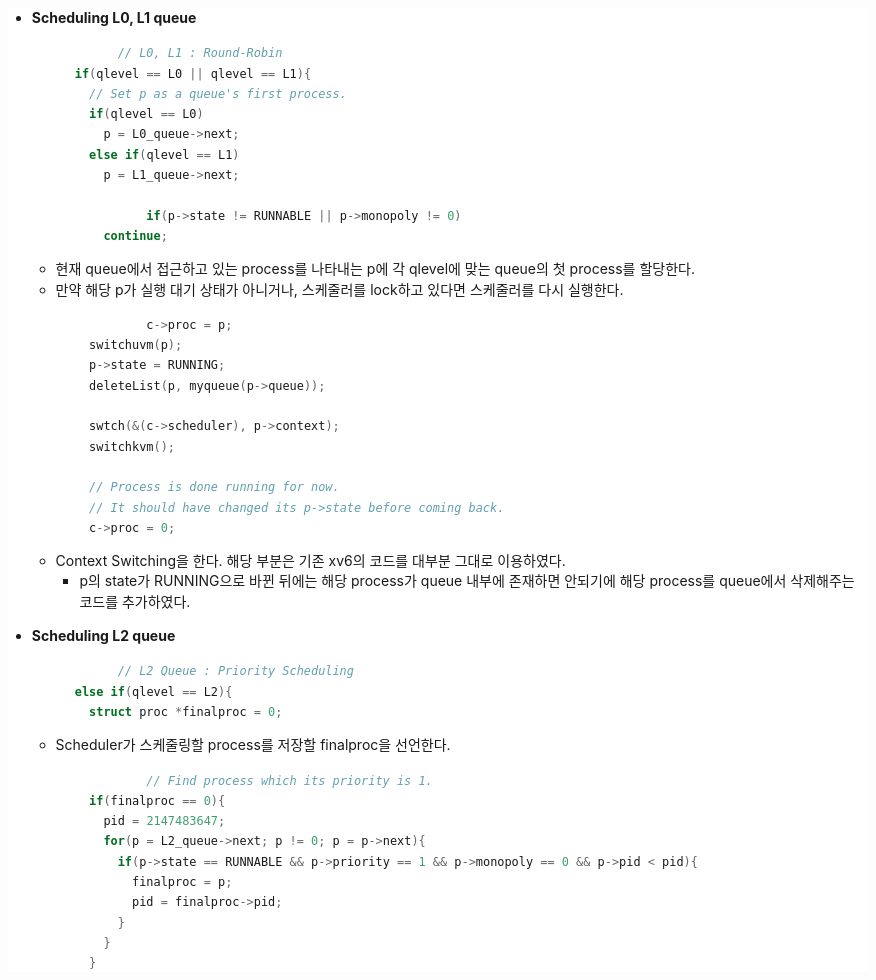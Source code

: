 - **Scheduling L0, L1 queue**
    
    ```c
    			// L0, L1 : Round-Robin
          if(qlevel == L0 || qlevel == L1){
            // Set p as a queue's first process.
            if(qlevel == L0)
              p = L0_queue->next;
            else if(qlevel == L1)
              p = L1_queue->next;
    
    				if(p->state != RUNNABLE || p->monopoly != 0)
              continue;
    ```
    
    - 현재 queue에서 접근하고 있는 process를 나타내는 p에 각 qlevel에 맞는 queue의 첫 process를  할당한다.
    - 만약 해당 p가 실행 대기 상태가 아니거나, 스케줄러를 lock하고 있다면 스케줄러를 다시 실행한다.
    
    ```c
    				c->proc = p;
            switchuvm(p);
            p->state = RUNNING;
            deleteList(p, myqueue(p->queue));
    
            swtch(&(c->scheduler), p->context);
            switchkvm();
    
            // Process is done running for now.
            // It should have changed its p->state before coming back.
            c->proc = 0;
    ```
    
    - Context Switching을 한다. 해당 부분은 기존 xv6의 코드를 대부분 그대로 이용하였다.
        - p의 state가 RUNNING으로 바뀐 뒤에는 해당 process가 queue 내부에 존재하면 안되기에 해당 process를 queue에서 삭제해주는 코드를 추가하였다.

- **Scheduling L2 queue**
    
    ```c
    			// L2 Queue : Priority Scheduling
          else if(qlevel == L2){
            struct proc *finalproc = 0;
    ```
    
    - Scheduler가 스케줄링할 process를 저장할 finalproc을 선언한다.
    
    ```c
    				// Find process which its priority is 1.
            if(finalproc == 0){
              pid = 2147483647;
              for(p = L2_queue->next; p != 0; p = p->next){
                if(p->state == RUNNABLE && p->priority == 1 && p->monopoly == 0 && p->pid < pid){
                  finalproc = p;
                  pid = finalproc->pid;
                }
              }
            }
    ```
    